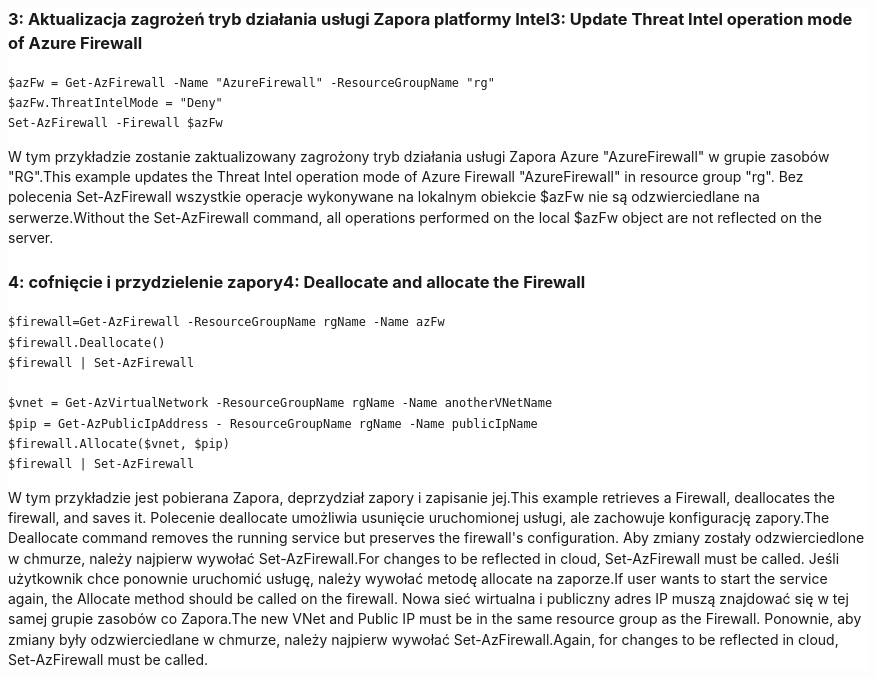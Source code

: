 ### <span data-ttu-id="3aa97-116">3: Aktualizacja zagrożeń tryb działania usługi Zapora platformy Intel</span><span class="sxs-lookup"><span data-stu-id="3aa97-116">3:  Update Threat Intel operation mode of Azure Firewall</span></span>
```
$azFw = Get-AzFirewall -Name "AzureFirewall" -ResourceGroupName "rg"
$azFw.ThreatIntelMode = "Deny"
Set-AzFirewall -Firewall $azFw
```

<span data-ttu-id="3aa97-117">W tym przykładzie zostanie zaktualizowany zagrożony tryb działania usługi Zapora Azure "AzureFirewall" w grupie zasobów "RG".</span><span class="sxs-lookup"><span data-stu-id="3aa97-117">This example updates the Threat Intel operation mode of Azure Firewall "AzureFirewall" in resource group "rg".</span></span>
<span data-ttu-id="3aa97-118">Bez polecenia Set-AzFirewall wszystkie operacje wykonywane na lokalnym obiekcie $azFw nie są odzwierciedlane na serwerze.</span><span class="sxs-lookup"><span data-stu-id="3aa97-118">Without the Set-AzFirewall command, all operations performed on the local $azFw object are not reflected on the server.</span></span>

### <span data-ttu-id="3aa97-119">4: cofnięcie i przydzielenie zapory</span><span class="sxs-lookup"><span data-stu-id="3aa97-119">4: Deallocate and allocate the Firewall</span></span>
```
$firewall=Get-AzFirewall -ResourceGroupName rgName -Name azFw
$firewall.Deallocate()
$firewall | Set-AzFirewall

$vnet = Get-AzVirtualNetwork -ResourceGroupName rgName -Name anotherVNetName
$pip = Get-AzPublicIpAddress - ResourceGroupName rgName -Name publicIpName
$firewall.Allocate($vnet, $pip)
$firewall | Set-AzFirewall
```
<span data-ttu-id="3aa97-120">W tym przykładzie jest pobierana Zapora, deprzydział zapory i zapisanie jej.</span><span class="sxs-lookup"><span data-stu-id="3aa97-120">This example retrieves a Firewall, deallocates the firewall, and saves it.</span></span> <span data-ttu-id="3aa97-121">Polecenie deallocate umożliwia usunięcie uruchomionej usługi, ale zachowuje konfigurację zapory.</span><span class="sxs-lookup"><span data-stu-id="3aa97-121">The Deallocate command removes the running service but preserves the firewall's configuration.</span></span> <span data-ttu-id="3aa97-122">Aby zmiany zostały odzwierciedlone w chmurze, należy najpierw wywołać Set-AzFirewall.</span><span class="sxs-lookup"><span data-stu-id="3aa97-122">For changes to be reflected in cloud, Set-AzFirewall must be called.</span></span>
<span data-ttu-id="3aa97-123">Jeśli użytkownik chce ponownie uruchomić usługę, należy wywołać metodę allocate na zaporze.</span><span class="sxs-lookup"><span data-stu-id="3aa97-123">If user wants to start the service again, the Allocate method should be called on the firewall.</span></span>
<span data-ttu-id="3aa97-124">Nowa sieć wirtualna i publiczny adres IP muszą znajdować się w tej samej grupie zasobów co Zapora.</span><span class="sxs-lookup"><span data-stu-id="3aa97-124">The new VNet and Public IP must be in the same resource group as the Firewall.</span></span> <span data-ttu-id="3aa97-125">Ponownie, aby zmiany były odzwierciedlane w chmurze, należy najpierw wywołać Set-AzFirewall.</span><span class="sxs-lookup"><span data-stu-id="3aa97-125">Again, for changes to be reflected in cloud, Set-AzFirewall must be called.</span></span>
